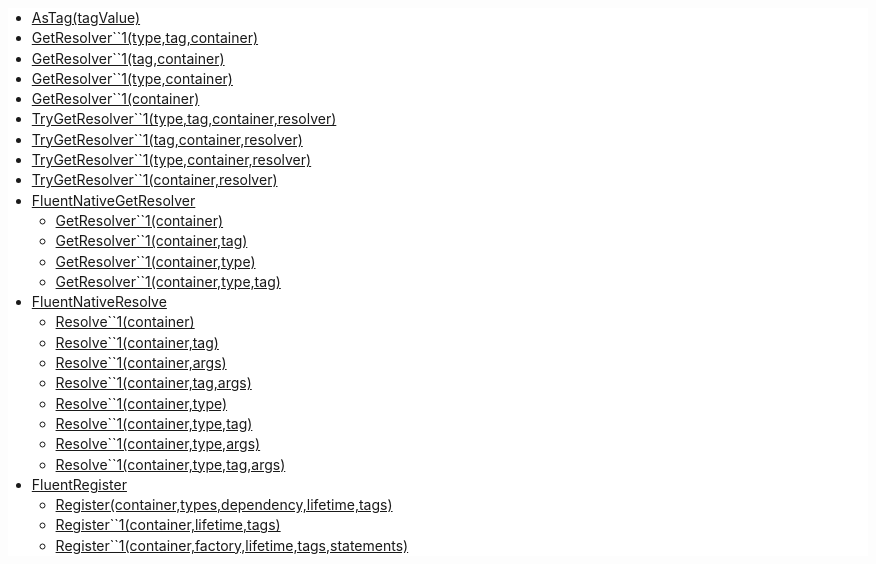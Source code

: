   - [AsTag(tagValue)](#M-IoC-FluentGetResolver-AsTag-System-Object- 'IoC.FluentGetResolver.AsTag(System.Object)')
  - [GetResolver\`\`1(type,tag,container)](#M-IoC-FluentGetResolver-GetResolver``1-IoC-IContainer,System-Type,IoC-Tag- 'IoC.FluentGetResolver.GetResolver``1(IoC.IContainer,System.Type,IoC.Tag)')
  - [GetResolver\`\`1(tag,container)](#M-IoC-FluentGetResolver-GetResolver``1-IoC-IContainer,IoC-Tag- 'IoC.FluentGetResolver.GetResolver``1(IoC.IContainer,IoC.Tag)')
  - [GetResolver\`\`1(type,container)](#M-IoC-FluentGetResolver-GetResolver``1-IoC-IContainer,System-Type- 'IoC.FluentGetResolver.GetResolver``1(IoC.IContainer,System.Type)')
  - [GetResolver\`\`1(container)](#M-IoC-FluentGetResolver-GetResolver``1-IoC-IContainer- 'IoC.FluentGetResolver.GetResolver``1(IoC.IContainer)')
  - [TryGetResolver\`\`1(type,tag,container,resolver)](#M-IoC-FluentGetResolver-TryGetResolver``1-IoC-IContainer,System-Type,IoC-Tag,IoC-Resolver{``0}@- 'IoC.FluentGetResolver.TryGetResolver``1(IoC.IContainer,System.Type,IoC.Tag,IoC.Resolver{``0}@)')
  - [TryGetResolver\`\`1(tag,container,resolver)](#M-IoC-FluentGetResolver-TryGetResolver``1-IoC-IContainer,IoC-Tag,IoC-Resolver{``0}@- 'IoC.FluentGetResolver.TryGetResolver``1(IoC.IContainer,IoC.Tag,IoC.Resolver{``0}@)')
  - [TryGetResolver\`\`1(type,container,resolver)](#M-IoC-FluentGetResolver-TryGetResolver``1-IoC-IContainer,System-Type,IoC-Resolver{``0}@- 'IoC.FluentGetResolver.TryGetResolver``1(IoC.IContainer,System.Type,IoC.Resolver{``0}@)')
  - [TryGetResolver\`\`1(container,resolver)](#M-IoC-FluentGetResolver-TryGetResolver``1-IoC-IContainer,IoC-Resolver{``0}@- 'IoC.FluentGetResolver.TryGetResolver``1(IoC.IContainer,IoC.Resolver{``0}@)')
- [FluentNativeGetResolver](#T-IoC-FluentNativeGetResolver 'IoC.FluentNativeGetResolver')
  - [GetResolver\`\`1(container)](#M-IoC-FluentNativeGetResolver-GetResolver``1-IoC-Container- 'IoC.FluentNativeGetResolver.GetResolver``1(IoC.Container)')
  - [GetResolver\`\`1(container,tag)](#M-IoC-FluentNativeGetResolver-GetResolver``1-IoC-Container,IoC-Tag- 'IoC.FluentNativeGetResolver.GetResolver``1(IoC.Container,IoC.Tag)')
  - [GetResolver\`\`1(container,type)](#M-IoC-FluentNativeGetResolver-GetResolver``1-IoC-Container,System-Type- 'IoC.FluentNativeGetResolver.GetResolver``1(IoC.Container,System.Type)')
  - [GetResolver\`\`1(container,type,tag)](#M-IoC-FluentNativeGetResolver-GetResolver``1-IoC-Container,System-Type,IoC-Tag- 'IoC.FluentNativeGetResolver.GetResolver``1(IoC.Container,System.Type,IoC.Tag)')
- [FluentNativeResolve](#T-IoC-FluentNativeResolve 'IoC.FluentNativeResolve')
  - [Resolve\`\`1(container)](#M-IoC-FluentNativeResolve-Resolve``1-IoC-Container- 'IoC.FluentNativeResolve.Resolve``1(IoC.Container)')
  - [Resolve\`\`1(container,tag)](#M-IoC-FluentNativeResolve-Resolve``1-IoC-Container,IoC-Tag- 'IoC.FluentNativeResolve.Resolve``1(IoC.Container,IoC.Tag)')
  - [Resolve\`\`1(container,args)](#M-IoC-FluentNativeResolve-Resolve``1-IoC-Container,System-Object[]- 'IoC.FluentNativeResolve.Resolve``1(IoC.Container,System.Object[])')
  - [Resolve\`\`1(container,tag,args)](#M-IoC-FluentNativeResolve-Resolve``1-IoC-Container,IoC-Tag,System-Object[]- 'IoC.FluentNativeResolve.Resolve``1(IoC.Container,IoC.Tag,System.Object[])')
  - [Resolve\`\`1(container,type)](#M-IoC-FluentNativeResolve-Resolve``1-IoC-Container,System-Type- 'IoC.FluentNativeResolve.Resolve``1(IoC.Container,System.Type)')
  - [Resolve\`\`1(container,type,tag)](#M-IoC-FluentNativeResolve-Resolve``1-IoC-Container,System-Type,IoC-Tag- 'IoC.FluentNativeResolve.Resolve``1(IoC.Container,System.Type,IoC.Tag)')
  - [Resolve\`\`1(container,type,args)](#M-IoC-FluentNativeResolve-Resolve``1-IoC-Container,System-Type,System-Object[]- 'IoC.FluentNativeResolve.Resolve``1(IoC.Container,System.Type,System.Object[])')
  - [Resolve\`\`1(container,type,tag,args)](#M-IoC-FluentNativeResolve-Resolve``1-IoC-Container,System-Type,IoC-Tag,System-Object[]- 'IoC.FluentNativeResolve.Resolve``1(IoC.Container,System.Type,IoC.Tag,System.Object[])')
- [FluentRegister](#T-IoC-Core-FluentRegister 'IoC.Core.FluentRegister')
  - [Register(container,types,dependency,lifetime,tags)](#M-IoC-Core-FluentRegister-Register-IoC-IMutableContainer,System-Collections-Generic-IEnumerable{System-Type},IoC-IDependency,IoC-ILifetime,System-Object[]- 'IoC.Core.FluentRegister.Register(IoC.IMutableContainer,System.Collections.Generic.IEnumerable{System.Type},IoC.IDependency,IoC.ILifetime,System.Object[])')
  - [Register\`\`1(container,lifetime,tags)](#M-IoC-Core-FluentRegister-Register``1-IoC-IMutableContainer,IoC-ILifetime,System-Object[]- 'IoC.Core.FluentRegister.Register``1(IoC.IMutableContainer,IoC.ILifetime,System.Object[])')
  - [Register\`\`1(container,factory,lifetime,tags,statements)](#M-IoC-Core-FluentRegister-Register``1-IoC-IMutableContainer,System-Linq-Expressions-Expression{System-Func{IoC-Context,``0}},IoC-ILifetime,System-Object[],System-Linq-Expressions-Expression{System-Action{IoC-Context{``0}}}[]- 'IoC.Core.FluentRegister.Register``1(IoC.IMutableContainer,System.Linq.Expressions.Expression{System.Func{IoC.Context,``0}},IoC.ILifetime,System.Object[],System.Linq.Expressions.Expression{System.Action{IoC.Context{``0}}}[])')